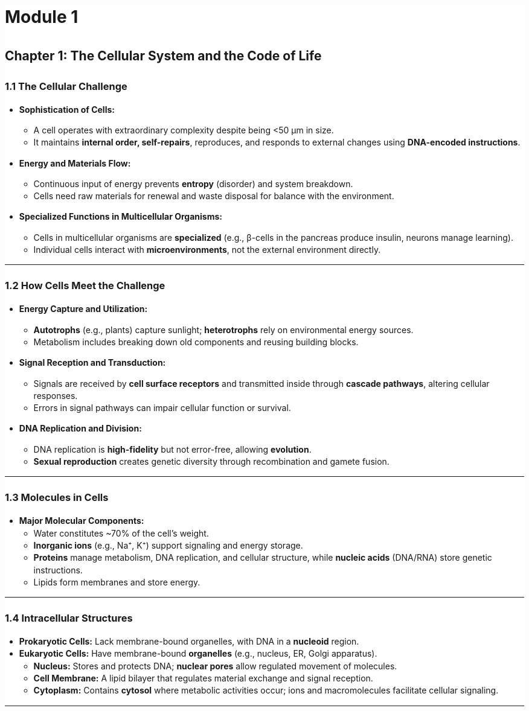 # Module 1


## **Chapter 1: The Cellular System and the Code of Life**  

### **1.1 The Cellular Challenge**  
- **Sophistication of Cells:**  
  - A cell operates with extraordinary complexity despite being <50 μm in size.  
  - It maintains **internal order, self-repairs**, reproduces, and responds to external changes using **DNA-encoded instructions**.  



- **Energy and Materials Flow:**  
  - Continuous input of energy prevents **entropy** (disorder) and system breakdown.  
  - Cells need raw materials for renewal and waste disposal for balance with the environment.

- **Specialized Functions in Multicellular Organisms:**  
  - Cells in multicellular organisms are **specialized** (e.g., β-cells in the pancreas produce insulin, neurons manage learning).
  - Individual cells interact with **microenvironments**, not the external environment directly.

---

### **1.2 How Cells Meet the Challenge**  
- **Energy Capture and Utilization:**  
  - **Autotrophs** (e.g., plants) capture sunlight; **heterotrophs** rely on environmental energy sources.
  - Metabolism includes breaking down old components and reusing building blocks.  

- **Signal Reception and Transduction:**  
  - Signals are received by **cell surface receptors** and transmitted inside through **cascade pathways**, altering cellular responses.  
  - Errors in signal pathways can impair cellular function or survival.

- **DNA Replication and Division:**  
  - DNA replication is **high-fidelity** but not error-free, allowing **evolution**.  
  - **Sexual reproduction** creates genetic diversity through recombination and gamete fusion.

---

### **1.3 Molecules in Cells**  
- **Major Molecular Components:**  
  - Water constitutes ~70% of the cell’s weight.  
  - **Inorganic ions** (e.g., Na⁺, K⁺) support signaling and energy storage.  
  - **Proteins** manage metabolism, DNA replication, and cellular structure, while **nucleic acids** (DNA/RNA) store genetic instructions.  
  - Lipids form membranes and store energy.

---

### **1.4 Intracellular Structures**  
- **Prokaryotic Cells:** Lack membrane-bound organelles, with DNA in a **nucleoid** region.  
- **Eukaryotic Cells:** Have membrane-bound **organelles** (e.g., nucleus, ER, Golgi apparatus).  
  - **Nucleus:** Stores and protects DNA; **nuclear pores** allow regulated movement of molecules.  
  - **Cell Membrane:** A lipid bilayer that regulates material exchange and signal reception.
  - **Cytoplasm:** Contains **cytosol** where metabolic activities occur; ions and macromolecules facilitate cellular signaling.

---